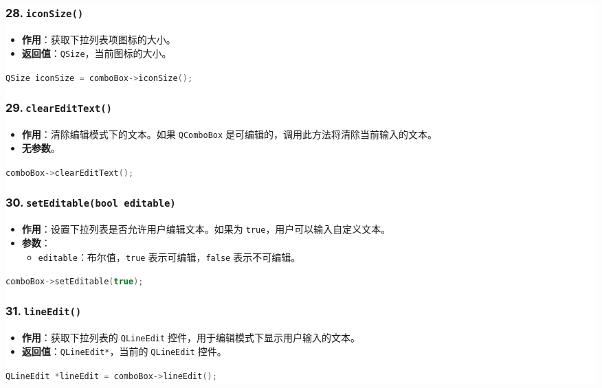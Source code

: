 ### 28. `iconSize()`

- **作用**：获取下拉列表项图标的大小。
- **返回值**：`QSize`，当前图标的大小。

```cpp
QSize iconSize = comboBox->iconSize();
```

### 29. `clearEditText()`

- **作用**：清除编辑模式下的文本。如果 `QComboBox` 是可编辑的，调用此方法将清除当前输入的文本。
- **无参数**。

```cpp
comboBox->clearEditText();
```

### 30. `setEditable(bool editable)`

- **作用**：设置下拉列表是否允许用户编辑文本。如果为 `true`，用户可以输入自定义文本。
- **参数**：
  - `editable`：布尔值，`true` 表示可编辑，`false` 表示不可编辑。

```cpp
comboBox->setEditable(true);
```

### 31. `lineEdit()`

- **作用**：获取下拉列表的 `QLineEdit` 控件，用于编辑模式下显示用户输入的文本。
- **返回值**：`QLineEdit*`，当前的 `QLineEdit` 控件。

```cpp
QLineEdit *lineEdit = comboBox->lineEdit();
```
